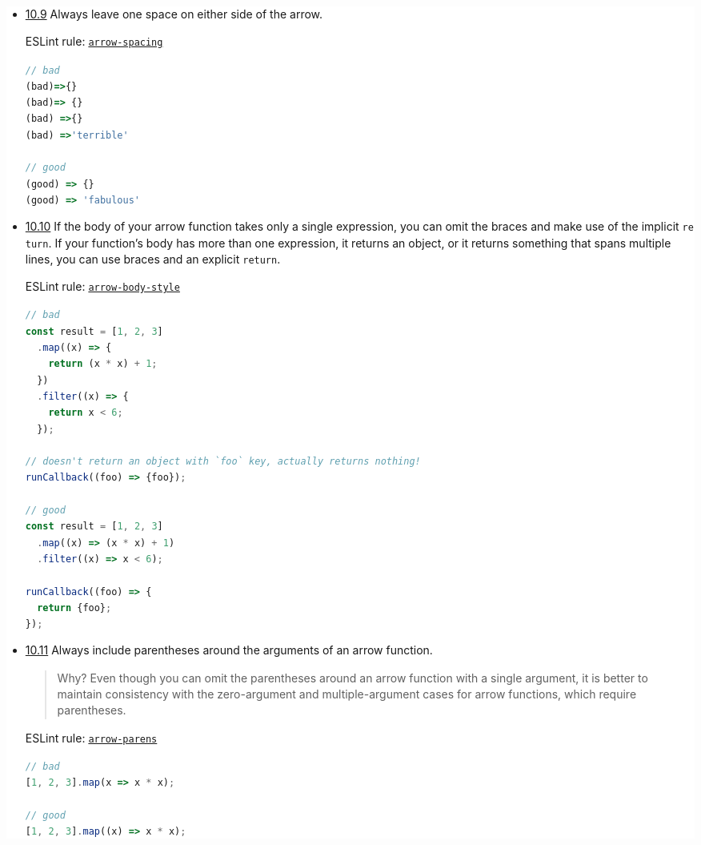 - [10.9](#10.9) <a name="10.9"></a> Always leave one space on either side of the arrow.

  ESLint rule: [`arrow-spacing`](http://eslint.org/docs/rules/arrow-spacing.html)

  ```js
  // bad
  (bad)=>{}
  (bad)=> {}
  (bad) =>{}
  (bad) =>'terrible'

  // good
  (good) => {}
  (good) => 'fabulous'
  ```

- [10.10](#10.10) <a name="10.10"></a> If the body of your arrow function takes only a single expression, you can omit the braces and make use of the implicit `return`. If your function’s body has more than one expression, it returns an object, or it returns something that spans multiple lines, you can use braces and an explicit `return`.

  ESLint rule: [`arrow-body-style`](http://eslint.org/docs/rules/arrow-body-style.html)

  ```js
  // bad
  const result = [1, 2, 3]
    .map((x) => {
      return (x * x) + 1;
    })
    .filter((x) => {
      return x < 6;
    });

  // doesn't return an object with `foo` key, actually returns nothing!
  runCallback((foo) => {foo});

  // good
  const result = [1, 2, 3]
    .map((x) => (x * x) + 1)
    .filter((x) => x < 6);

  runCallback((foo) => {
    return {foo};
  });
  ```

- [10.11](#10.11) <a name="10.11"></a> Always include parentheses around the arguments of an arrow function.

  > Why? Even though you can omit the parentheses around an arrow function with a single argument, it is better to maintain consistency with the zero-argument and multiple-argument cases for arrow functions, which require parentheses.

  ESLint rule: [`arrow-parens`](http://eslint.org/docs/rules/arrow-parens.html)

  ```js
  // bad
  [1, 2, 3].map(x => x * x);

  // good
  [1, 2, 3].map((x) => x * x);
  ```
